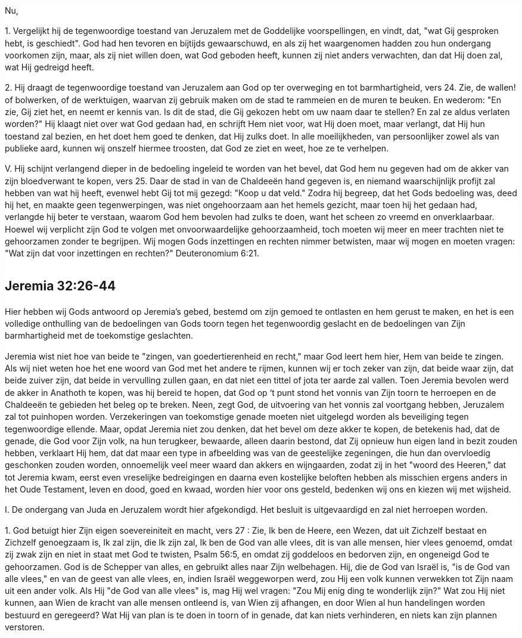 Nu, 

1\. Vergelijkt hij de tegenwoordige toestand van Jeruzalem met de Goddelijke voorspellingen, en vindt, dat, "wat Gij gesproken hebt, is geschiedt". God had hen tevoren en bijtijds gewaarschuwd, en als zij het waargenomen hadden zou hun ondergang voorkomen zijn, maar, als zij niet willen doen, wat God geboden heeft, kunnen zij niet anders verwachten, dan dat Hij doen zal, wat Hij gedreigd heeft.

2\. Hij draagt de tegenwoordige toestand van Jeruzalem aan God op ter overweging en tot barmhartigheid, vers 24. Zie, de wallen! of bolwerken, of de werktuigen, waarvan zij gebruik maken om de stad te rammeien en de muren te beuken. En wederom: "En zie, Gij ziet het, en neemt er kennis van. Is dit de stad, die Gij gekozen hebt om uw naam daar te stellen? En zal ze aldus verlaten worden?" Hij klaagt niet over wat God gedaan had, en schrijft Hem niet voor, wat Hij doen moet, maar verlangt, dat Hij hun toestand zal bezien, en het doet hem goed te denken, dat Hij zulks doet. In alle moeilijkheden, van persoonlijker zowel als van publieke aard, kunnen wij onszelf hiermee troosten, dat God ze ziet en weet, hoe ze te verhelpen.

V. Hij schijnt verlangend dieper in de bedoeling ingeleid te worden van het bevel, dat God hem nu gegeven had om de akker van zijn bloedverwant te kopen, vers 25. Daar de stad in van de Chaldeeën hand gegeven is, en niemand waarschijnlijk profijt zal hebben van wat hij heeft, evenwel hebt Gij tot mij gezegd: "Koop u dat veld." Zodra hij begreep, dat het Gods bedoeling was, deed hij het, en maakte geen tegenwerpingen, was niet ongehoorzaam aan het hemels gezicht, maar toen hij het gedaan had, verlangde hij beter te verstaan, waarom God hem bevolen had zulks te doen, want het scheen zo vreemd en onverklaarbaar. Hoewel wij verplicht zijn God te volgen met onvoorwaardelijke gehoorzaamheid, toch moeten wij meer en meer trachten niet te gehoorzamen zonder te begrijpen. Wij mogen Gods inzettingen en rechten nimmer betwisten, maar wij mogen en moeten vragen: "Wat zijn dat voor inzettingen en rechten?" Deuteronomium 6:21.

## Jeremia 32:26-44 
Hier hebben wij Gods antwoord op Jeremia’s gebed, bestemd om zijn gemoed te ontlasten en hem gerust te maken, en het is een volledige onthulling van de bedoelingen van Gods toorn tegen het tegenwoordig geslacht en de bedoelingen van Zijn barmhartigheid met de toekomstige geslachten.

Jeremia wist niet hoe van beide te "zingen, van goedertierenheid en recht," maar God leert hem hier, Hem van beide te zingen. Als wij niet weten hoe het ene woord van God met het andere te rijmen, kunnen wij er toch zeker van zijn, dat beide waar zijn, dat beide zuiver zijn, dat beide in vervulling zullen gaan, en dat niet een tittel of jota ter aarde zal vallen. Toen Jeremia bevolen werd de akker in Anathoth te kopen, was hij bereid te hopen, dat God op ‘t punt stond het vonnis van Zijn toorn te herroepen en de Chaldeeën te gebieden het beleg op te breken. Neen, zegt God, de uitvoering van het vonnis zal voortgang hebben, Jeruzalem zal tot puinhopen worden. Verzekeringen van toekomstige genade moeten niet uitgelegd worden als beveiliging tegen tegenwoordige ellende. Maar, opdat Jeremia niet zou denken, dat het bevel om deze akker te kopen, de betekenis had, dat de genade, die God voor Zijn volk, na hun terugkeer, bewaarde, alleen daarin bestond, dat Zij opnieuw hun eigen land in bezit zouden hebben, verklaart Hij hem, dat dat maar een type in afbeelding was van de geestelijke zegeningen, die hun dan overvloedig geschonken zouden worden, onnoemelijk veel meer waard dan akkers en wijngaarden, zodat zij in het "woord des Heeren," dat tot Jeremia kwam, eerst even vreselijke bedreigingen en daarna even kostelijke beloften hebben als misschien ergens anders in het Oude Testament, leven en dood, goed en kwaad, worden hier voor ons gesteld, bedenken wij ons en kiezen wij met wijsheid.

I. De ondergang van Juda en Jeruzalem wordt hier afgekondigd. Het besluit is uitgevaardigd en zal niet herroepen worden.

1\. God betuigt hier Zijn eigen soevereiniteit en macht, vers 27 : Zie, Ik ben de Heere, een Wezen, dat uit Zichzelf bestaat en Zichzelf genoegzaam is, Ik zal zijn, die Ik zijn zal, Ik ben de God van alle vlees, dit is van alle mensen, hier vlees genoemd, omdat zij zwak zijn en niet in staat met God te twisten, Psalm 56:5, en omdat zij goddeloos en bedorven zijn, en ongeneigd God te gehoorzamen. God is de Schepper van alles, en gebruikt alles naar Zijn welbehagen. Hij, die de God van Israël is, "is de God van alle vlees," en van de geest van alle vlees, en, indien Israël weggeworpen werd, zou Hij een volk kunnen verwekken tot Zijn naam uit een ander volk. Als Hij "de God van alle vlees" is, mag Hij wel vragen: "Zou Mij enig ding te wonderlijk zijn?" Wat zou Hij niet kunnen, aan Wien de kracht van alle mensen ontleend is, van Wien zij afhangen, en door Wien al hun handelingen worden bestuurd en geregeerd? Wat Hij van plan is te doen in toorn of in genade, dat kan niets verhinderen, en niets kan zijn plannen verstoren.
